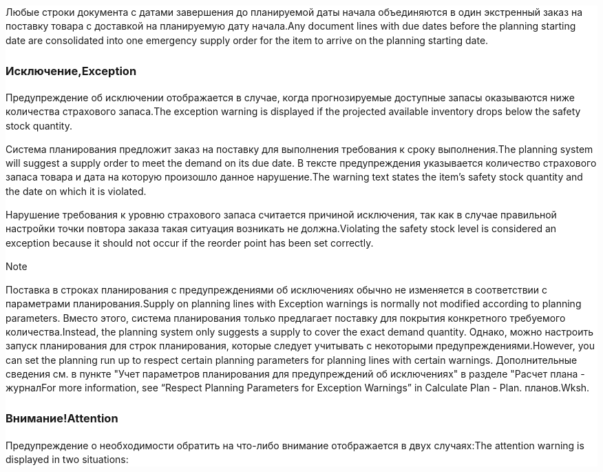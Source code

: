 <span data-ttu-id="e5b9e-179">Любые строки документа с датами завершения до планируемой даты начала объединяются в один экстренный заказ на поставку товара с доставкой на планируемую дату начала.</span><span class="sxs-lookup"><span data-stu-id="e5b9e-179">Any document lines with due dates before the planning starting date are consolidated into one emergency supply order for the item to arrive on the planning starting date.</span></span>

### <a name="exception"></a><span data-ttu-id="e5b9e-180">Исключение,</span><span class="sxs-lookup"><span data-stu-id="e5b9e-180">Exception</span></span>
<span data-ttu-id="e5b9e-181">Предупреждение об исключении отображается в случае, когда прогнозируемые доступные запасы оказываются ниже количества страхового запаса.</span><span class="sxs-lookup"><span data-stu-id="e5b9e-181">The exception warning is displayed if the projected available inventory drops below the safety stock quantity.</span></span>

<span data-ttu-id="e5b9e-182">Система планирования предложит заказ на поставку для выполнения требования к сроку выполнения.</span><span class="sxs-lookup"><span data-stu-id="e5b9e-182">The planning system will suggest a supply order to meet the demand on its due date.</span></span> <span data-ttu-id="e5b9e-183">В тексте предупреждения указывается количество страхового запаса товара и дата на которую произошло данное нарушение.</span><span class="sxs-lookup"><span data-stu-id="e5b9e-183">The warning text states the item’s safety stock quantity and the date on which it is violated.</span></span>

<span data-ttu-id="e5b9e-184">Нарушение требования к уровню страхового запаса считается причиной исключения, так как в случае правильной настройки точки повтора заказа такая ситуация возникать не должна.</span><span class="sxs-lookup"><span data-stu-id="e5b9e-184">Violating the safety stock level is considered an exception because it should not occur if the reorder point has been set correctly.</span></span>

> [!NOTE]
> <span data-ttu-id="e5b9e-185">Поставка в строках планирования с предупреждениями об исключениях обычно не изменяется в соответствии с параметрами планирования.</span><span class="sxs-lookup"><span data-stu-id="e5b9e-185">Supply on planning lines with Exception warnings is normally not modified according to planning parameters.</span></span> <span data-ttu-id="e5b9e-186">Вместо этого, система планирования только предлагает поставку для покрытия конкретного требуемого количества.</span><span class="sxs-lookup"><span data-stu-id="e5b9e-186">Instead, the planning system only suggests a supply to cover the exact demand quantity.</span></span> <span data-ttu-id="e5b9e-187">Однако, можно настроить запуск планирования для строк планирования, которые следует учитывать с некоторыми предупреждениями.</span><span class="sxs-lookup"><span data-stu-id="e5b9e-187">However, you can set the planning run up to respect certain planning parameters for planning lines with certain warnings.</span></span> <span data-ttu-id="e5b9e-188">Дополнительные сведения см. в пункте "Учет параметров планирования для предупреждений об исключениях" в разделе "Расчет плана - журнал</span><span class="sxs-lookup"><span data-stu-id="e5b9e-188">For more information, see “Respect Planning Parameters for Exception Warnings” in Calculate Plan - Plan.</span></span> <span data-ttu-id="e5b9e-189">планов.</span><span class="sxs-lookup"><span data-stu-id="e5b9e-189">Wksh.</span></span>

### <a name="attention"></a><span data-ttu-id="e5b9e-190">Внимание!</span><span class="sxs-lookup"><span data-stu-id="e5b9e-190">Attention</span></span>
<span data-ttu-id="e5b9e-191">Предупреждение о необходимости обратить на что-либо внимание отображается в двух случаях:</span><span class="sxs-lookup"><span data-stu-id="e5b9e-191">The attention warning is displayed in two situations:</span></span>
